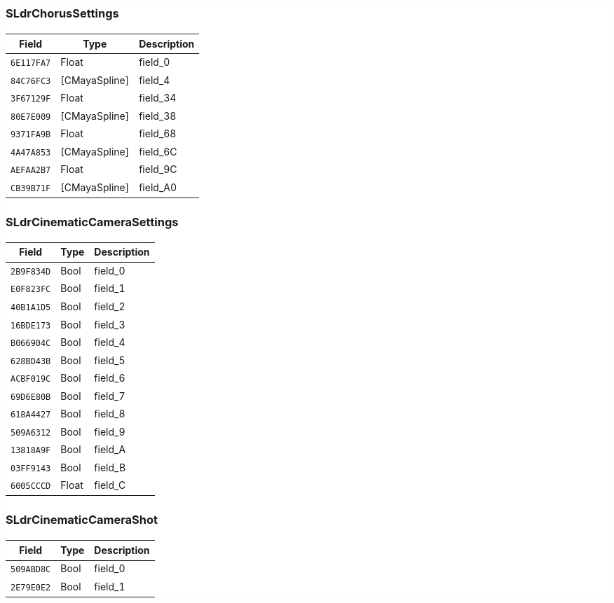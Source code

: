 ### SLdrChorusSettings
| Field | Type | Description |
| --- | --- | --- |
| `6E117FA7` | Float | field_0 |
| `84C76FC3` | [CMayaSpline] | field_4 |
| `3F67129F` | Float | field_34 |
| `80E7E009` | [CMayaSpline] | field_38 |
| `9371FA9B` | Float | field_68 |
| `4A47A853` | [CMayaSpline] | field_6C |
| `AEFAA2B7` | Float | field_9C |
| `CB39B71F` | [CMayaSpline] | field_A0 |

### SLdrCinematicCameraSettings
| Field | Type | Description |
| --- | --- | --- |
| `2B9F834D` | Bool | field_0 |
| `E0F823FC` | Bool | field_1 |
| `40B1A1D5` | Bool | field_2 |
| `16BDE173` | Bool | field_3 |
| `B066904C` | Bool | field_4 |
| `628BD43B` | Bool | field_5 |
| `ACBF019C` | Bool | field_6 |
| `69D6E80B` | Bool | field_7 |
| `618A4427` | Bool | field_8 |
| `509A6312` | Bool | field_9 |
| `13818A9F` | Bool | field_A |
| `03FF9143` | Bool | field_B |
| `6005CCCD` | Float | field_C |

### SLdrCinematicCameraShot
| Field | Type | Description |
| --- | --- | --- |
| `509ABD8C` | Bool | field_0 |
| `2E79E0E2` | Bool | field_1 |
